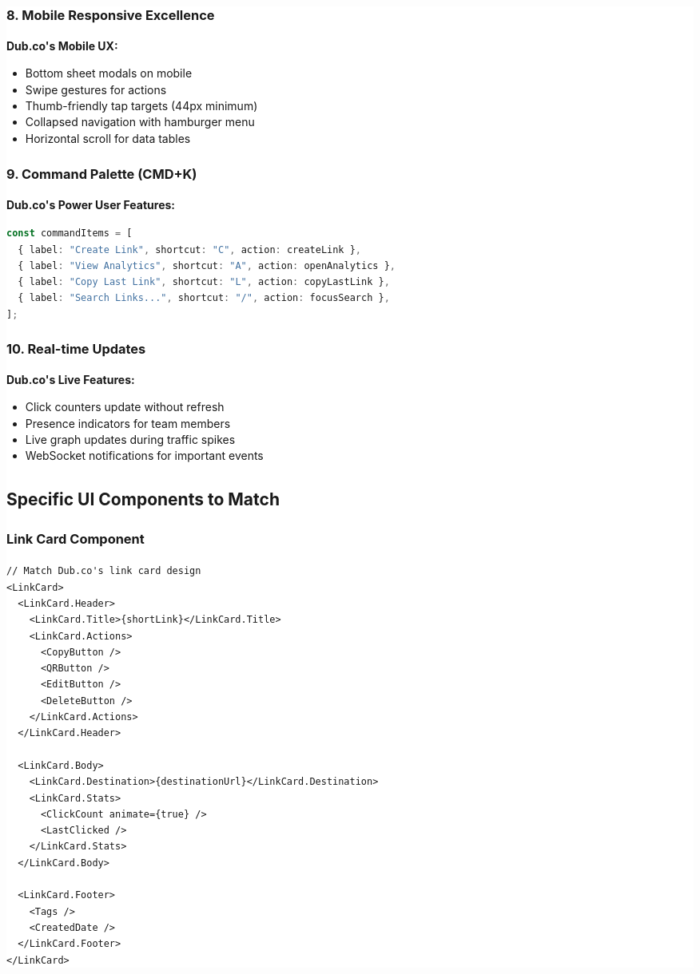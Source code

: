 ### 8. Mobile Responsive Excellence

**Dub.co's Mobile UX:**

- Bottom sheet modals on mobile
- Swipe gestures for actions
- Thumb-friendly tap targets (44px minimum)
- Collapsed navigation with hamburger menu
- Horizontal scroll for data tables

### 9. Command Palette (CMD+K)

**Dub.co's Power User Features:**

```typescript
const commandItems = [
  { label: "Create Link", shortcut: "C", action: createLink },
  { label: "View Analytics", shortcut: "A", action: openAnalytics },
  { label: "Copy Last Link", shortcut: "L", action: copyLastLink },
  { label: "Search Links...", shortcut: "/", action: focusSearch },
];
```

### 10. Real-time Updates

**Dub.co's Live Features:**

- Click counters update without refresh
- Presence indicators for team members
- Live graph updates during traffic spikes
- WebSocket notifications for important events

## Specific UI Components to Match

### Link Card Component

```tsx
// Match Dub.co's link card design
<LinkCard>
  <LinkCard.Header>
    <LinkCard.Title>{shortLink}</LinkCard.Title>
    <LinkCard.Actions>
      <CopyButton />
      <QRButton />
      <EditButton />
      <DeleteButton />
    </LinkCard.Actions>
  </LinkCard.Header>

  <LinkCard.Body>
    <LinkCard.Destination>{destinationUrl}</LinkCard.Destination>
    <LinkCard.Stats>
      <ClickCount animate={true} />
      <LastClicked />
    </LinkCard.Stats>
  </LinkCard.Body>

  <LinkCard.Footer>
    <Tags />
    <CreatedDate />
  </LinkCard.Footer>
</LinkCard>
```
